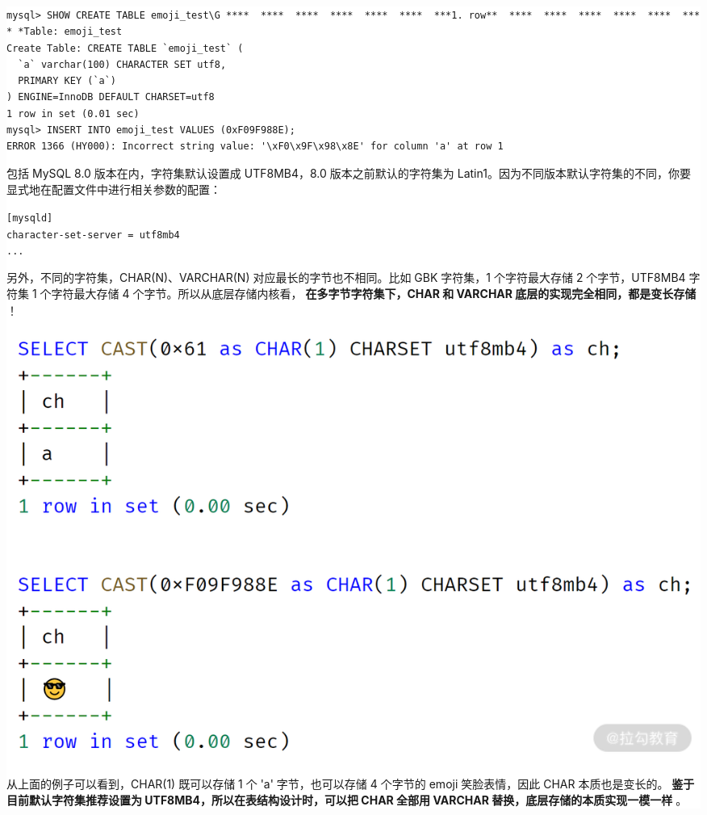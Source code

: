 ```
mysql> SHOW CREATE TABLE emoji_test\G ****  ****  ****  ****  ****  ****  ***1. row**  ****  ****  ****  ****  ****  **** *Table: emoji_test
Create Table: CREATE TABLE `emoji_test` (
  `a` varchar(100) CHARACTER SET utf8,
  PRIMARY KEY (`a`)
) ENGINE=InnoDB DEFAULT CHARSET=utf8
1 row in set (0.01 sec)
mysql> INSERT INTO emoji_test VALUES (0xF09F988E);
ERROR 1366 (HY000): Incorrect string value: '\xF0\x9F\x98\x8E' for column 'a' at row 1
```

包括 MySQL 8.0 版本在内，字符集默认设置成 UTF8MB4，8.0 版本之前默认的字符集为 Latin1。因为不同版本默认字符集的不同，你要显式地在配置文件中进行相关参数的配置：

```
[mysqld]
character-set-server = utf8mb4
...
```

另外，不同的字符集，CHAR(N)、VARCHAR(N) 对应最长的字节也不相同。比如 GBK 字符集，1 个字符最大存储 2 个字节，UTF8MB4 字符集 1 个字符最大存储 4 个字节。所以从底层存储内核看， **在多字节字符集下，CHAR 和 VARCHAR 底层的实现完全相同，都是变长存储** ！

![1.png](assets/CioPOWCLjb-ADQ97AADmWCr4bpE672.png)

从上面的例子可以看到，CHAR(1) 既可以存储 1 个 'a' 字节，也可以存储 4 个字节的 emoji 笑脸表情，因此 CHAR 本质也是变长的。 **鉴于目前默认字符集推荐设置为 UTF8MB4，所以在表结构设计时，可以把 CHAR 全部用 VARCHAR 替换，底层存储的本质实现一模一样** 。
